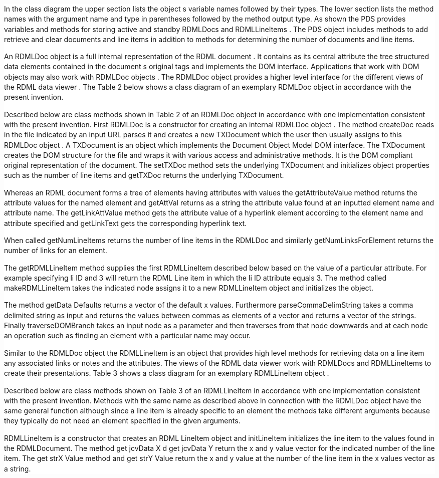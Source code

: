 In the class diagram the upper section lists the object s variable names followed by their types. The lower section lists the method names with the argument name and type in parentheses followed by the method output type. As shown the PDS provides variables and methods for storing active and standby RDMLDocs and RDMLLineItems . The PDS object includes methods to add retrieve and clear documents and line items in addition to methods for determining the number of documents and line items.

An RDMLDoc object is a full internal representation of the RDML document . It contains as its central attribute the tree structured data elements contained in the document s original tags and implements the DOM interface. Applications that work with DOM objects may also work with RDMLDoc objects . The RDMLDoc object provides a higher level interface for the different views of the RDML data viewer . The Table 2 below shows a class diagram of an exemplary RDMLDoc object in accordance with the present invention.

Described below are class methods shown in Table 2 of an RDMLDoc object in accordance with one implementation consistent with the present invention. First RDMLDoc is a constructor for creating an internal RDMLDoc object . The method createDoc reads in the file indicated by an input URL parses it and creates a new TXDocument which the user then usually assigns to this RDMLDoc object . A TXDocument is an object which implements the Document Object Model DOM interface. The TXDocument creates the DOM structure for the file and wraps it with various access and administrative methods. It is the DOM compliant original representation of the document. The setTXDoc method sets the underlying TXDocument and initializes object properties such as the number of line items and getTXDoc returns the underlying TXDocument.

Whereas an RDML document forms a tree of elements having attributes with values the getAttributeValue method returns the attribute values for the named element and getAttVal returns as a string the attribute value found at an inputted element name and attribute name. The getLinkAttValue method gets the attribute value of a hyperlink element according to the element name and attribute specified and getLinkText gets the corresponding hyperlink text.

When called getNumLineItems returns the number of line items in the RDMLDoc and similarly getNumLinksForElement returns the number of links for an element.

The getRDMLLineItem method supplies the first RDMLLineItem described below based on the value of a particular attribute. For example specifying li ID and 3 will return the RDML Line item in which the Ii ID attribute equals 3. The method called makeRDMLLineItem takes the indicated node assigns it to a new RDMLLineItem object and initializes the object.

The method getData Defaults returns a vector of the default x values. Furthermore parseCommaDelimString takes a comma delimited string as input and returns the values between commas as elements of a vector and returns a vector of the strings. Finally traverseDOMBranch takes an input node as a parameter and then traverses from that node downwards and at each node an operation such as finding an element with a particular name may occur.

Similar to the RDMLDoc object the RDMLLineItem is an object that provides high level methods for retrieving data on a line item any associated links or notes and the attributes. The views of the RDML data viewer work with RDMLDocs and RDMLLineltems to create their presentations. Table 3 shows a class diagram for an exemplary RDMLLineItem object .

Described below are class methods shown on Table 3 of an RDMLLineItem in accordance with one implementation consistent with the present invention. Methods with the same name as described above in connection with the RDMLDoc object have the same general function although since a line item is already specific to an element the methods take different arguments because they typically do not need an element specified in the given arguments.

RDMLLineItem is a constructor that creates an RDML LineItem object and initLineItem initializes the line item to the values found in the RDMLDocument. The method get jcvData X d get jcvData Y return the x and y value vector for the indicated number of the line item. The get strX Value method and get strY Value return the x and y value at the number of the line item in the x values vector as a string.
